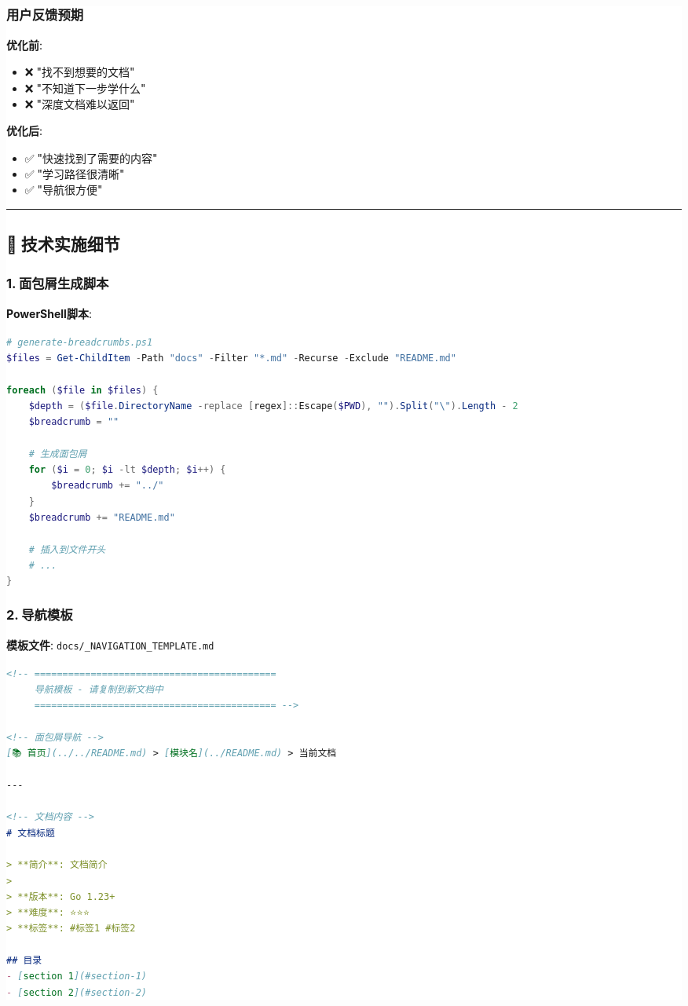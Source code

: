 ### 用户反馈预期

**优化前**:
- ❌ "找不到想要的文档"
- ❌ "不知道下一步学什么"
- ❌ "深度文档难以返回"

**优化后**:
- ✅ "快速找到了需要的内容"
- ✅ "学习路径很清晰"
- ✅ "导航很方便"

---

## 🔧 技术实施细节

### 1. 面包屑生成脚本

**PowerShell脚本**:
```powershell
# generate-breadcrumbs.ps1
$files = Get-ChildItem -Path "docs" -Filter "*.md" -Recurse -Exclude "README.md"

foreach ($file in $files) {
    $depth = ($file.DirectoryName -replace [regex]::Escape($PWD), "").Split("\").Length - 2
    $breadcrumb = ""
    
    # 生成面包屑
    for ($i = 0; $i -lt $depth; $i++) {
        $breadcrumb += "../"
    }
    $breadcrumb += "README.md"
    
    # 插入到文件开头
    # ...
}
```

### 2. 导航模板

**模板文件**: `docs/_NAVIGATION_TEMPLATE.md`

```markdown
<!-- ===========================================
     导航模板 - 请复制到新文档中
     =========================================== -->

<!-- 面包屑导航 -->
[📚 首页](../../README.md) > [模块名](../README.md) > 当前文档

---

<!-- 文档内容 -->
# 文档标题

> **简介**: 文档简介
>
> **版本**: Go 1.23+  
> **难度**: ⭐⭐⭐  
> **标签**: #标签1 #标签2

## 目录
- [section 1](#section-1)
- [section 2](#section-2)

```